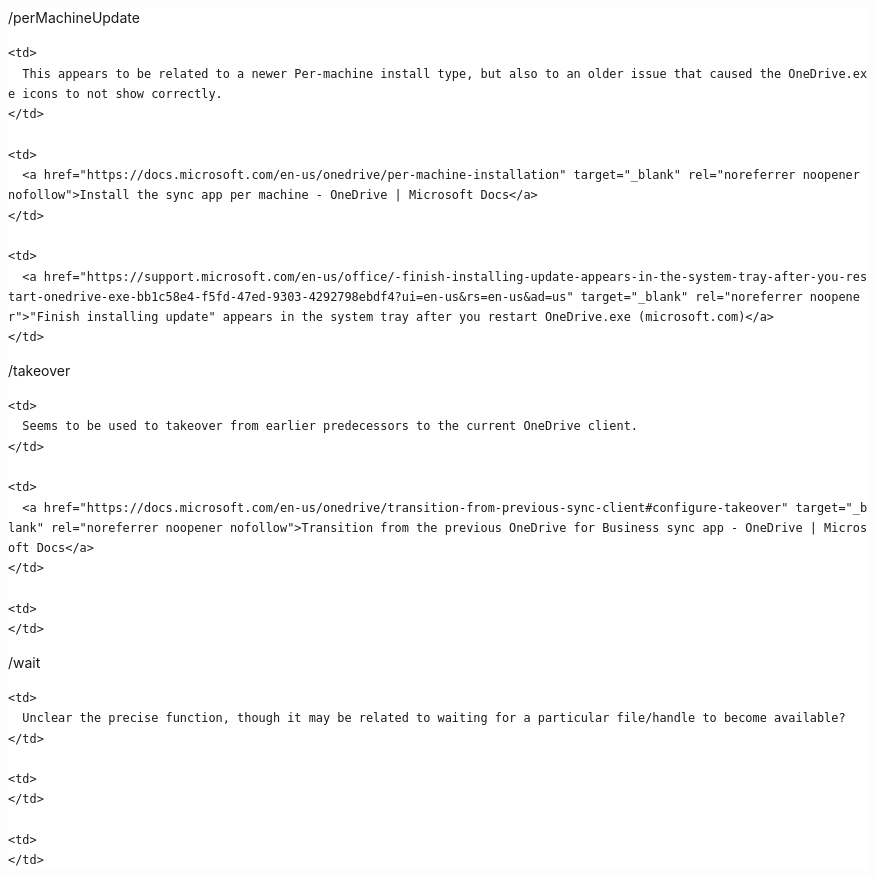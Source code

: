   <tr>
    <td>
      /perMachineUpdate
    </td>
    
    <td>
      This appears to be related to a newer Per-machine install type, but also to an older issue that caused the OneDrive.exe icons to not show correctly.
    </td>
    
    <td>
      <a href="https://docs.microsoft.com/en-us/onedrive/per-machine-installation" target="_blank" rel="noreferrer noopener nofollow">Install the sync app per machine - OneDrive | Microsoft Docs</a>
    </td>
    
    <td>
      <a href="https://support.microsoft.com/en-us/office/-finish-installing-update-appears-in-the-system-tray-after-you-restart-onedrive-exe-bb1c58e4-f5fd-47ed-9303-4292798ebdf4?ui=en-us&rs=en-us&ad=us" target="_blank" rel="noreferrer noopener">"Finish installing update" appears in the system tray after you restart OneDrive.exe (microsoft.com)</a>
    </td>
  </tr>
  
  <tr>
    <td>
      /takeover
    </td>
    
    <td>
      Seems to be used to takeover from earlier predecessors to the current OneDrive client.
    </td>
    
    <td>
      <a href="https://docs.microsoft.com/en-us/onedrive/transition-from-previous-sync-client#configure-takeover" target="_blank" rel="noreferrer noopener nofollow">Transition from the previous OneDrive for Business sync app - OneDrive | Microsoft Docs</a>
    </td>
    
    <td>
    </td>
  </tr>
  
  <tr>
    <td>
      /wait
    </td>
    
    <td>
      Unclear the precise function, though it may be related to waiting for a particular file/handle to become available?
    </td>
    
    <td>
    </td>
    
    <td>
    </td>
  </tr>
  